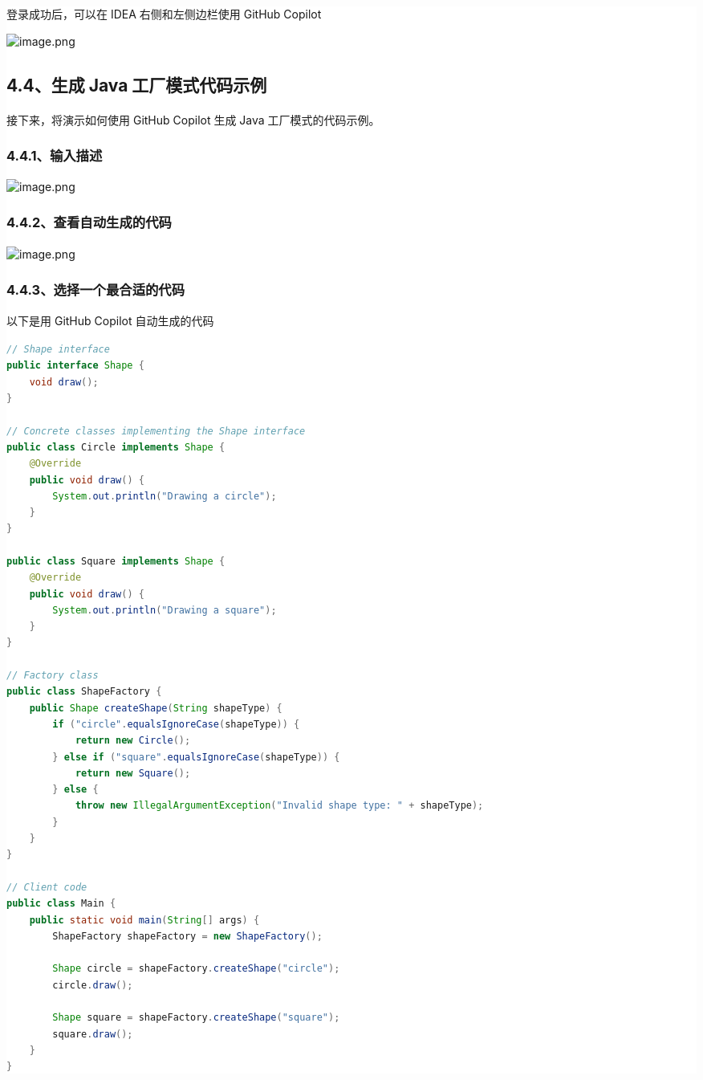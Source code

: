 登录成功后，可以在 IDEA 右侧和左侧边栏使用 GitHub Copilot 

![image.png](https://canghe666.oss-cn-chengdu.aliyuncs.com/canghe/1681285119975-e618d743-b36a-45e5-aabd-bff90e7fc8fb.png)

## 4.4、生成 Java 工厂模式代码示例
接下来，将演示如何使用 GitHub Copilot 生成 Java 工厂模式的代码示例。
### 4.4.1、输入描述
![image.png](https://canghe666.oss-cn-chengdu.aliyuncs.com/canghe/1681285657325-f189f77a-8a8a-415f-b347-0d9958da677f.png)
### 4.4.2、查看自动生成的代码
![image.png](https://canghe666.oss-cn-chengdu.aliyuncs.com/canghe/1681285797640-d870f464-0dc3-4a04-8107-77b9e1f30c9f.png)
### 4.4.3、选择一个最合适的代码
以下是用 GitHub Copilot 自动生成的代码
```java
// Shape interface
public interface Shape {
    void draw();
}

// Concrete classes implementing the Shape interface
public class Circle implements Shape {
    @Override
    public void draw() {
        System.out.println("Drawing a circle");
    }
}

public class Square implements Shape {
    @Override
    public void draw() {
        System.out.println("Drawing a square");
    }
}

// Factory class
public class ShapeFactory {
    public Shape createShape(String shapeType) {
        if ("circle".equalsIgnoreCase(shapeType)) {
            return new Circle();
        } else if ("square".equalsIgnoreCase(shapeType)) {
            return new Square();
        } else {
            throw new IllegalArgumentException("Invalid shape type: " + shapeType);
        }
    }
}

// Client code
public class Main {
    public static void main(String[] args) {
        ShapeFactory shapeFactory = new ShapeFactory();

        Shape circle = shapeFactory.createShape("circle");
        circle.draw();

        Shape square = shapeFactory.createShape("square");
        square.draw();
    }
}

```